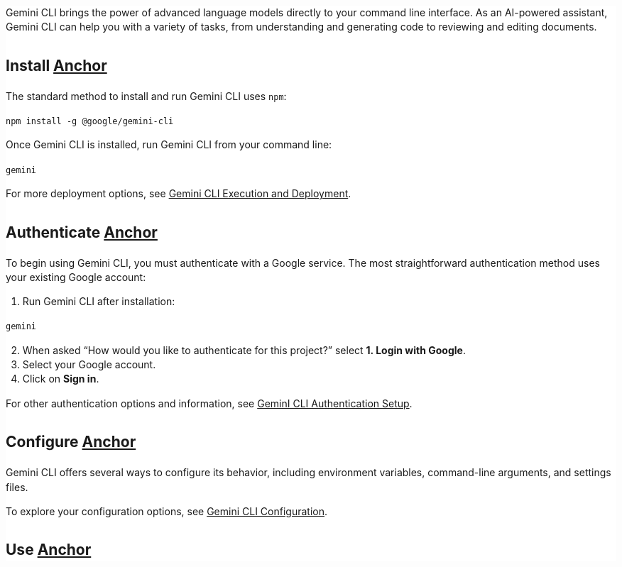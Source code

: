 Gemini CLI brings the power of advanced language models directly to your command line interface. As an AI-powered assistant, Gemini CLI can help you with a variety of tasks, from understanding and generating code to reviewing and editing documents.

## Install [Anchor](https://google-gemini.github.io/gemini-cli/docs/get-started/\#install)

The standard method to install and run Gemini CLI uses `npm`:

```
npm install -g @google/gemini-cli

```

Once Gemini CLI is installed, run Gemini CLI from your command line:

```
gemini

```

For more deployment options, see [Gemini CLI Execution and Deployment](https://google-gemini.github.io/gemini-cli/docs/get-started/deployment.html).

## Authenticate [Anchor](https://google-gemini.github.io/gemini-cli/docs/get-started/\#authenticate)

To begin using Gemini CLI, you must authenticate with a Google service. The most straightforward authentication method uses your existing Google account:

1. Run Gemini CLI after installation:





```
gemini

```

2. When asked “How would you like to authenticate for this project?” select **1\. Login with Google**.
3. Select your Google account.
4. Click on **Sign in**.

For other authentication options and information, see [GeminI CLI Authentication Setup](https://google-gemini.github.io/gemini-cli/docs/get-started/authentication.html).

## Configure [Anchor](https://google-gemini.github.io/gemini-cli/docs/get-started/\#configure)

Gemini CLI offers several ways to configure its behavior, including environment variables, command-line arguments, and settings files.

To explore your configuration options, see [Gemini CLI Configuration](https://google-gemini.github.io/gemini-cli/docs/get-started/configuration.html).

## Use [Anchor](https://google-gemini.github.io/gemini-cli/docs/get-started/\#use)

